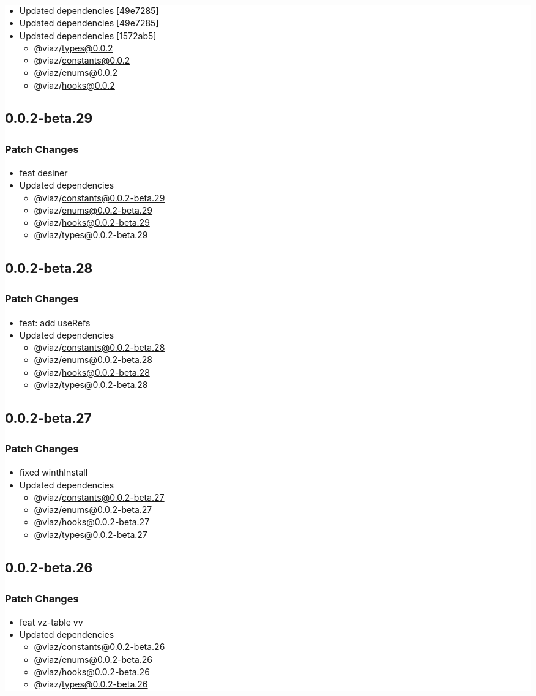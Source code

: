 - Updated dependencies [49e7285]
- Updated dependencies [49e7285]
- Updated dependencies [1572ab5]
  - @viaz/types@0.0.2
  - @viaz/constants@0.0.2
  - @viaz/enums@0.0.2
  - @viaz/hooks@0.0.2

## 0.0.2-beta.29

### Patch Changes

- feat desiner
- Updated dependencies
  - @viaz/constants@0.0.2-beta.29
  - @viaz/enums@0.0.2-beta.29
  - @viaz/hooks@0.0.2-beta.29
  - @viaz/types@0.0.2-beta.29

## 0.0.2-beta.28

### Patch Changes

- feat: add useRefs
- Updated dependencies
  - @viaz/constants@0.0.2-beta.28
  - @viaz/enums@0.0.2-beta.28
  - @viaz/hooks@0.0.2-beta.28
  - @viaz/types@0.0.2-beta.28

## 0.0.2-beta.27

### Patch Changes

- fixed winthInstall
- Updated dependencies
  - @viaz/constants@0.0.2-beta.27
  - @viaz/enums@0.0.2-beta.27
  - @viaz/hooks@0.0.2-beta.27
  - @viaz/types@0.0.2-beta.27

## 0.0.2-beta.26

### Patch Changes

- feat vz-table vv
- Updated dependencies
  - @viaz/constants@0.0.2-beta.26
  - @viaz/enums@0.0.2-beta.26
  - @viaz/hooks@0.0.2-beta.26
  - @viaz/types@0.0.2-beta.26
